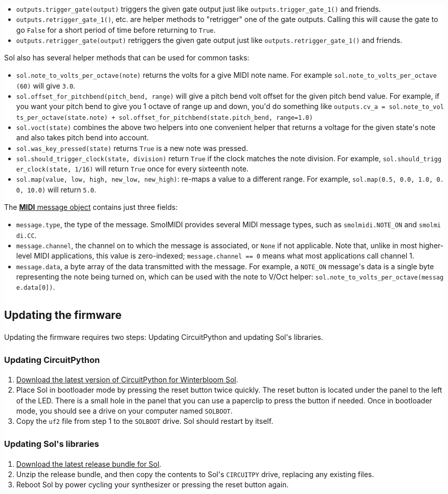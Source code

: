 - `outputs.trigger_gate(output)` triggers the given gate output just like `outputs.trigger_gate_1()` and friends.
- `outputs.retrigger_gate_1()`, etc. are helper methods to "retrigger" one of the gate outputs. Calling this will cause the gate to go `False` for a short period of time before returning to `True`.
- `outputs.retrigger_gate(output)` retriggers the given gate output just like `outputs.retrigger_gate_1()` and friends.

Sol also has several helper methods that can be used for common tasks:

- `sol.note_to_volts_per_octave(note)` returns the volts for a give MIDI note name. For example `sol.note_to_volts_per_octave(60)` will give `3.0`.
- `sol.offset_for_pitchbend(pitch_bend, range)` will give a pitch bend volt offset for the given pitch bend value. For example, if you want your pitch bend to give you 1 octave of range up and down, you'd do something like `outputs.cv_a = sol.note_to_volts_per_octave(state.note) + sol.offset_for_pitchbend(state.pitch_bend, range=1.0)`
- `sol.voct(state)` combines the above two helpers into one convenient helper that returns a voltage for the given state's note and also takes pitch bend into account.
- `sol.was_key_pressed(state)` returns `True` is a new note was pressed.
- `sol.should_trigger_clock(state, division)` return `True` if the clock matches the note division. For example, `sol.should_trigger_clock(state, 1/16)` will return `True` once for every sixteenth note.
- `sol.map(value, low, high, new_low, new_high)`: re-maps a value to a different range. For example, `sol.map(0.5, 0.0, 1.0, 0.0, 10.0)` will return `5.0`.

The [**MIDI** message object](https://github.com/theacodes/Winterbloom_SmolMIDI/blob/master/winterbloom_smolmidi.py#L79) contains just three fields:
- `message.type`, the type of the message. SmolMIDI provides several MIDI message types, such as `smolmidi.NOTE_ON` and `smolmidi.CC`.
- `message.channel`, the channel on to which the message is associated, or `None` if not applicable. Note that, unlike in most higher-level MIDI applications, this value is zero-indexed; `message.channel == 0` means what most applications
call channel 1.
- `message.data`, a byte array of the data transmitted with the message. For example, a `NOTE_ON` message's data is a single byte representing the note being turned on, which can be used with the note to V/Oct helper: `sol.note_to_volts_per_octave(message.data[0])`.

## Updating the firmware

Updating the firmware requires two steps: Updating CircuitPython and updating Sol's libraries.

### Updating CircuitPython

1. [Download the latest version of CircuitPython for Winterbloom Sol](https://circuitpython.org/board/winterbloom_sol/).
2. Place Sol in bootloader mode by pressing the reset button twice quickly. The reset button is located under the panel to the left of the LED. There is a small hole in the panel that you can use a paperclip to press the button if needed. Once in bootloader mode, you should see a drive on your computer named `SOLBOOT`.
3. Copy the `uf2` file from step 1 to the `SOLBOOT` drive. Sol should restart by itself.

### Updating Sol's libraries

1. [Download the latest release bundle for Sol](https://github.com/theacodes/Winterbloom-Sol/releases).
2. Unzip the release bundle, and then copy the contents to Sol's `CIRCUITPY` drive, replacing any existing files.
3. Reboot Sol by power cycling your synthesizer or pressing the reset button again.


[discord]: https://discord.gg/UpfqghQ